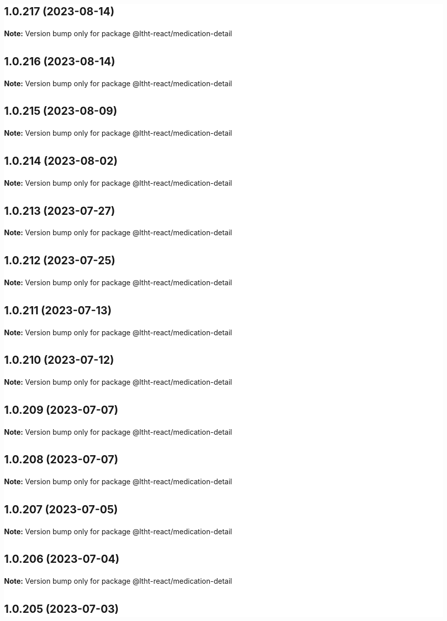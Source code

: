 ## 1.0.217 (2023-08-14)

**Note:** Version bump only for package @ltht-react/medication-detail

## 1.0.216 (2023-08-14)

**Note:** Version bump only for package @ltht-react/medication-detail

## 1.0.215 (2023-08-09)

**Note:** Version bump only for package @ltht-react/medication-detail

## 1.0.214 (2023-08-02)

**Note:** Version bump only for package @ltht-react/medication-detail

## 1.0.213 (2023-07-27)

**Note:** Version bump only for package @ltht-react/medication-detail

## 1.0.212 (2023-07-25)

**Note:** Version bump only for package @ltht-react/medication-detail

## 1.0.211 (2023-07-13)

**Note:** Version bump only for package @ltht-react/medication-detail

## 1.0.210 (2023-07-12)

**Note:** Version bump only for package @ltht-react/medication-detail

## 1.0.209 (2023-07-07)

**Note:** Version bump only for package @ltht-react/medication-detail

## 1.0.208 (2023-07-07)

**Note:** Version bump only for package @ltht-react/medication-detail

## 1.0.207 (2023-07-05)

**Note:** Version bump only for package @ltht-react/medication-detail

## 1.0.206 (2023-07-04)

**Note:** Version bump only for package @ltht-react/medication-detail

## 1.0.205 (2023-07-03)
